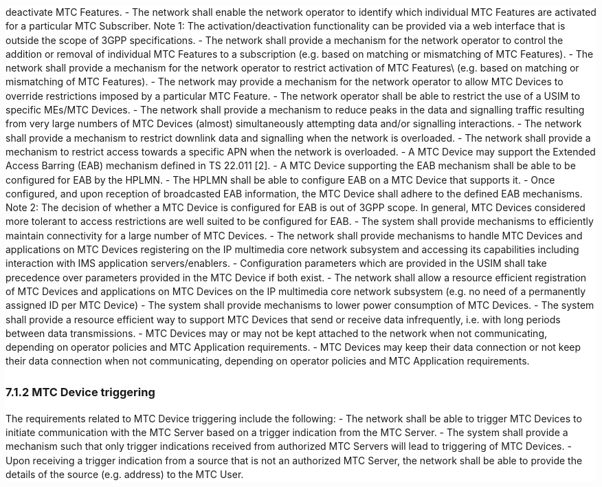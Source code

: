 deactivate MTC Features.
\- The network shall enable the network operator to identify which individual
MTC Features are activated for a particular MTC Subscriber.
Note 1: The activation/deactivation functionality can be provided via a web
interface that is outside the scope of 3GPP specifications.
\- The network shall provide a mechanism for the network operator to control
the addition or removal of individual MTC Features to a subscription (e.g.
based on matching or mismatching of MTC Features).
\- The network shall provide a mechanism for the network operator to restrict
activation of MTC Features\ (e.g. based on matching or mismatching of MTC
Features).
\- The network may provide a mechanism for the network operator to allow MTC
Devices to override restrictions imposed by a particular MTC Feature.
\- The network operator shall be able to restrict the use of a USIM to
specific MEs/MTC Devices.
\- The network shall provide a mechanism to reduce peaks in the data and
signalling traffic resulting from very large numbers of MTC Devices (almost)
simultaneously attempting data and/or signalling interactions.
\- The network shall provide a mechanism to restrict downlink data and
signalling when the network is overloaded.
\- The network shall provide a mechanism to restrict access towards a specific
APN when the network is overloaded.
\- A MTC Device may support the Extended Access Barring (EAB) mechanism
defined in TS 22.011 [2].
\- A MTC Device supporting the EAB mechanism shall be able to be configured
for EAB by the HPLMN.
\- The HPLMN shall be able to configure EAB on a MTC Device that supports it.
\- Once configured, and upon reception of broadcasted EAB information, the MTC
Device shall adhere to the defined EAB mechanisms.
Note 2: The decision of whether a MTC Device is configured for EAB is out of
3GPP scope. In general, MTC Devices considered more tolerant to access
restrictions are well suited to be configured for EAB.
\- The system shall provide mechanisms to efficiently maintain connectivity
for a large number of MTC Devices.
\- The network shall provide mechanisms to handle MTC Devices and applications
on MTC Devices registering on the IP multimedia core network subsystem and
accessing its capabilities including interaction with IMS application
servers/enablers.
\- Configuration parameters which are provided in the USIM shall take
precedence over parameters provided in the MTC Device if both exist.
\- The network shall allow a resource efficient registration of MTC Devices
and applications on MTC Devices on the IP multimedia core network subsystem
(e.g. no need of a permanently assigned ID per MTC Device)
\- The system shall provide mechanisms to lower power consumption of MTC
Devices.
\- The system shall provide a resource efficient way to support MTC Devices
that send or receive data infrequently, i.e. with long periods between data
transmissions.
\- MTC Devices may or may not be kept attached to the network when not
communicating, depending on operator policies and MTC Application
requirements.
\- MTC Devices may keep their data connection or not keep their data
connection when not communicating, depending on operator policies and MTC
Application requirements.
### 7.1.2 MTC Device triggering
The requirements related to MTC Device triggering include the following:
\- The network shall be able to trigger MTC Devices to initiate communication
with the MTC Server based on a trigger indication from the MTC Server.
\- The system shall provide a mechanism such that only trigger indications
received from authorized MTC Servers will lead to triggering of MTC Devices.
\- Upon receiving a trigger indication from a source that is not an authorized
MTC Server, the network shall be able to provide the details of the source
(e.g. address) to the MTC User.